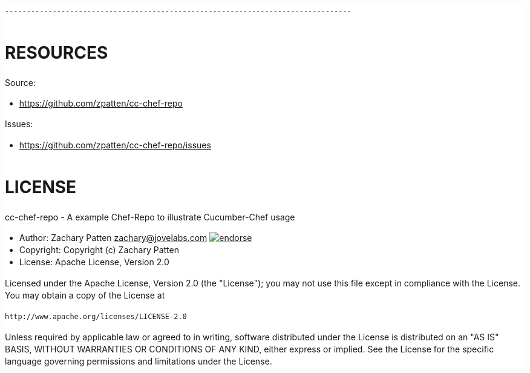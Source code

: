     --------------------------------------------------------------------------------


# RESOURCES

Source:

* https://github.com/zpatten/cc-chef-repo

Issues:

* https://github.com/zpatten/cc-chef-repo/issues

# LICENSE

cc-chef-repo - A example Chef-Repo to illustrate Cucumber-Chef usage

* Author: Zachary Patten <zachary@jovelabs.com> [![endorse](http://api.coderwall.com/zpatten/endorsecount.png)](http://coderwall.com/zpatten)
* Copyright: Copyright (c) Zachary Patten
* License: Apache License, Version 2.0

Licensed under the Apache License, Version 2.0 (the "License");
you may not use this file except in compliance with the License.
You may obtain a copy of the License at

    http://www.apache.org/licenses/LICENSE-2.0

Unless required by applicable law or agreed to in writing, software
distributed under the License is distributed on an "AS IS" BASIS,
WITHOUT WARRANTIES OR CONDITIONS OF ANY KIND, either express or implied.
See the License for the specific language governing permissions and
limitations under the License.
